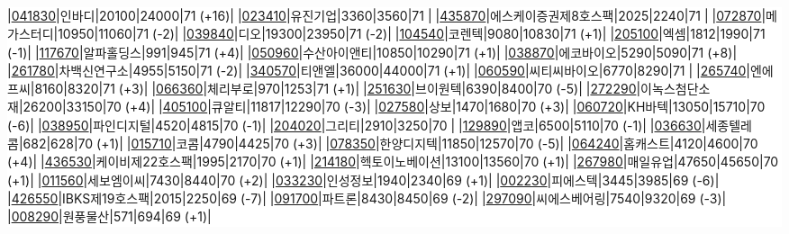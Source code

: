 |[041830](https://finance.daum.net/quotes/A041830)|인바디|20100|24000|71 (+16)|
|[023410](https://finance.daum.net/quotes/A023410)|유진기업|3360|3560|71 |
|[435870](https://finance.daum.net/quotes/A435870)|에스케이증권제8호스팩|2025|2240|71 |
|[072870](https://finance.daum.net/quotes/A072870)|메가스터디|10950|11060|71 (-2)|
|[039840](https://finance.daum.net/quotes/A039840)|디오|19300|23950|71 (-2)|
|[104540](https://finance.daum.net/quotes/A104540)|코렌텍|9080|10830|71 (+1)|
|[205100](https://finance.daum.net/quotes/A205100)|엑셈|1812|1990|71 (-1)|
|[117670](https://finance.daum.net/quotes/A117670)|알파홀딩스|991|945|71 (+4)|
|[050960](https://finance.daum.net/quotes/A050960)|수산아이앤티|10850|10290|71 (+1)|
|[038870](https://finance.daum.net/quotes/A038870)|에코바이오|5290|5090|71 (+8)|
|[261780](https://finance.daum.net/quotes/A261780)|차백신연구소|4955|5150|71 (-2)|
|[340570](https://finance.daum.net/quotes/A340570)|티앤엘|36000|44000|71 (+1)|
|[060590](https://finance.daum.net/quotes/A060590)|씨티씨바이오|6770|8290|71 |
|[265740](https://finance.daum.net/quotes/A265740)|엔에프씨|8160|8320|71 (+3)|
|[066360](https://finance.daum.net/quotes/A066360)|체리부로|970|1253|71 (+1)|
|[251630](https://finance.daum.net/quotes/A251630)|브이원텍|6390|8400|70 (-5)|
|[272290](https://finance.daum.net/quotes/A272290)|이녹스첨단소재|26200|33150|70 (+4)|
|[405100](https://finance.daum.net/quotes/A405100)|큐알티|11817|12290|70 (-3)|
|[027580](https://finance.daum.net/quotes/A027580)|상보|1470|1680|70 (+3)|
|[060720](https://finance.daum.net/quotes/A060720)|KH바텍|13050|15710|70 (-6)|
|[038950](https://finance.daum.net/quotes/A038950)|파인디지털|4520|4815|70 (-1)|
|[204020](https://finance.daum.net/quotes/A204020)|그리티|2910|3250|70 |
|[129890](https://finance.daum.net/quotes/A129890)|앱코|6500|5110|70 (-1)|
|[036630](https://finance.daum.net/quotes/A036630)|세종텔레콤|682|628|70 (+1)|
|[015710](https://finance.daum.net/quotes/A015710)|코콤|4790|4425|70 (+3)|
|[078350](https://finance.daum.net/quotes/A078350)|한양디지텍|11850|12570|70 (-5)|
|[064240](https://finance.daum.net/quotes/A064240)|홈캐스트|4120|4600|70 (+4)|
|[436530](https://finance.daum.net/quotes/A436530)|케이비제22호스팩|1995|2170|70 (+1)|
|[214180](https://finance.daum.net/quotes/A214180)|헥토이노베이션|13100|13560|70 (+1)|
|[267980](https://finance.daum.net/quotes/A267980)|매일유업|47650|45650|70 (+1)|
|[011560](https://finance.daum.net/quotes/A011560)|세보엠이씨|7430|8440|70 (+2)|
|[033230](https://finance.daum.net/quotes/A033230)|인성정보|1940|2340|69 (+1)|
|[002230](https://finance.daum.net/quotes/A002230)|피에스텍|3445|3985|69 (-6)|
|[426550](https://finance.daum.net/quotes/A426550)|IBKS제19호스팩|2015|2250|69 (-7)|
|[091700](https://finance.daum.net/quotes/A091700)|파트론|8430|8450|69 (-2)|
|[297090](https://finance.daum.net/quotes/A297090)|씨에스베어링|7540|9320|69 (-3)|
|[008290](https://finance.daum.net/quotes/A008290)|원풍물산|571|694|69 (+1)|